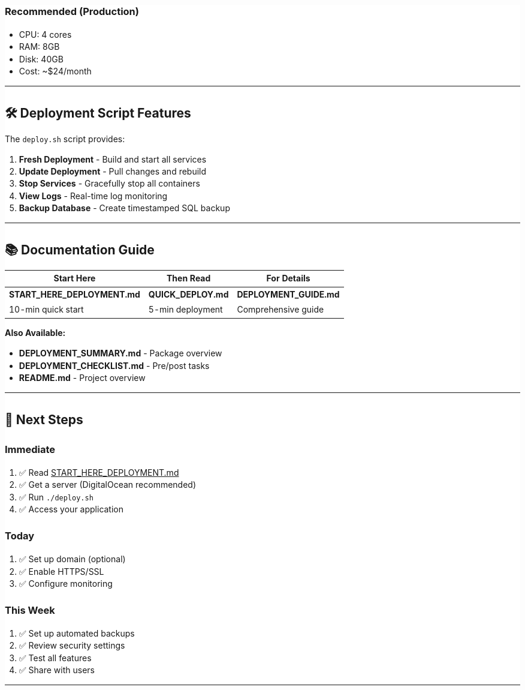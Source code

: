 ### Recommended (Production)
- CPU: 4 cores
- RAM: 8GB
- Disk: 40GB
- Cost: ~$24/month

---

## 🛠️ Deployment Script Features

The `deploy.sh` script provides:

1. **Fresh Deployment** - Build and start all services
2. **Update Deployment** - Pull changes and rebuild
3. **Stop Services** - Gracefully stop all containers
4. **View Logs** - Real-time log monitoring
5. **Backup Database** - Create timestamped SQL backup

---

## 📚 Documentation Guide

| Start Here | Then Read | For Details |
|------------|-----------|-------------|
| **START_HERE_DEPLOYMENT.md** | **QUICK_DEPLOY.md** | **DEPLOYMENT_GUIDE.md** |
| 10-min quick start | 5-min deployment | Comprehensive guide |

**Also Available:**
- **DEPLOYMENT_SUMMARY.md** - Package overview
- **DEPLOYMENT_CHECKLIST.md** - Pre/post tasks
- **README.md** - Project overview

---

## 🎯 Next Steps

### Immediate
1. ✅ Read [START_HERE_DEPLOYMENT.md](./START_HERE_DEPLOYMENT.md)
2. ✅ Get a server (DigitalOcean recommended)
3. ✅ Run `./deploy.sh`
4. ✅ Access your application

### Today
1. ✅ Set up domain (optional)
2. ✅ Enable HTTPS/SSL
3. ✅ Configure monitoring

### This Week
1. ✅ Set up automated backups
2. ✅ Review security settings
3. ✅ Test all features
4. ✅ Share with users

---